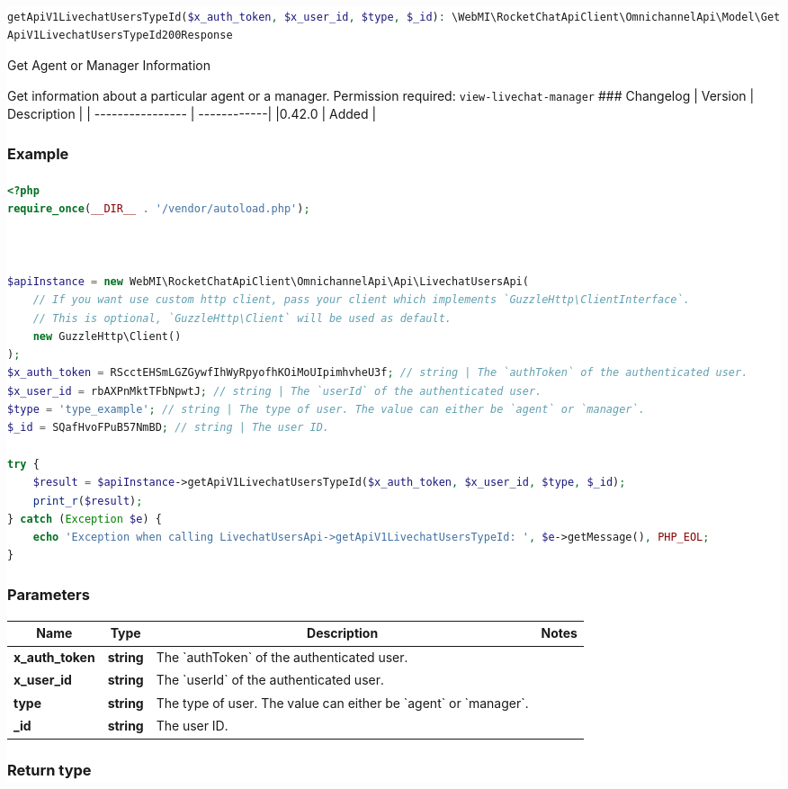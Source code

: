 ```php
getApiV1LivechatUsersTypeId($x_auth_token, $x_user_id, $type, $_id): \WebMI\RocketChatApiClient\OmnichannelApi\Model\GetApiV1LivechatUsersTypeId200Response
```

Get Agent or Manager Information

Get information about a particular agent or a manager. Permission required: `view-livechat-manager`  ### Changelog | Version      | Description | | ---------------- | ------------| |0.42.0            | Added       |

### Example

```php
<?php
require_once(__DIR__ . '/vendor/autoload.php');



$apiInstance = new WebMI\RocketChatApiClient\OmnichannelApi\Api\LivechatUsersApi(
    // If you want use custom http client, pass your client which implements `GuzzleHttp\ClientInterface`.
    // This is optional, `GuzzleHttp\Client` will be used as default.
    new GuzzleHttp\Client()
);
$x_auth_token = RScctEHSmLGZGywfIhWyRpyofhKOiMoUIpimhvheU3f; // string | The `authToken` of the authenticated user.
$x_user_id = rbAXPnMktTFbNpwtJ; // string | The `userId` of the authenticated user.
$type = 'type_example'; // string | The type of user. The value can either be `agent` or `manager`.
$_id = SQafHvoFPuB57NmBD; // string | The user ID.

try {
    $result = $apiInstance->getApiV1LivechatUsersTypeId($x_auth_token, $x_user_id, $type, $_id);
    print_r($result);
} catch (Exception $e) {
    echo 'Exception when calling LivechatUsersApi->getApiV1LivechatUsersTypeId: ', $e->getMessage(), PHP_EOL;
}
```

### Parameters

| Name | Type | Description  | Notes |
| ------------- | ------------- | ------------- | ------------- |
| **x_auth_token** | **string**| The &#x60;authToken&#x60; of the authenticated user. | |
| **x_user_id** | **string**| The &#x60;userId&#x60; of the authenticated user. | |
| **type** | **string**| The type of user. The value can either be &#x60;agent&#x60; or &#x60;manager&#x60;. | |
| **_id** | **string**| The user ID. | |

### Return type
